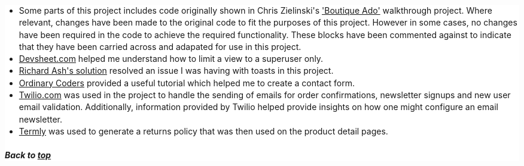 - Some parts of this project includes code originally shown in Chris Zielinski's ['Boutique Ado'](https://github.com/ckz8780/boutique_ado_v1/tree/50af34fe6cacbb53181e58860f2dc21fd313950e) walkthrough project. Where relevant, changes have been made to the original code to fit the purposes of this project. However in some cases, no changes have been required in the code to achieve the required functionality. These blocks have been commented against to indicate that they have been carried across and adapated for use in this project. 
- [Devsheet.com](https://devsheet.com/code-snippet/allow-or-limit-a-view-to-superuser-only-django/) helped me understand how to limit a view to a superuser only.
- [Richard Ash's solution](https://code-institute-room.slack.com/archives/C7HS3U3AP/p1633769555244600?thread_ts=1633696310.225500&cid=C7HS3U3AP) resolved an issue I was having with toasts in this project.
- [Ordinary Coders](https://ordinarycoders.com/blog/article/build-a-django-contact-form-with-email-backend) provided a useful tutorial which helped me to create a contact form. 
- [Twilio.com](https://www.twilio.com/blog/build-email-newsletter-django-twilio-sendgrid) was used in the project to handle the sending of emails for order confirmations, newsletter signups and new user email validation. Additionally, information provided by Twilio helped provide insights on how one might configure an email newsletter.
- [Termly](https://termly.io/) was used to generate a returns policy that was then used on the product detail pages.

##### Back to [top](#table-of-contents)